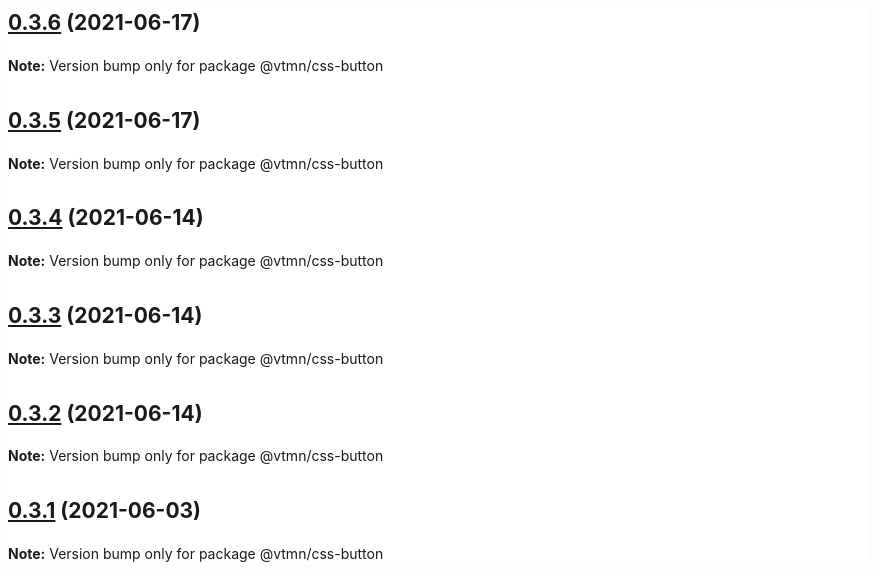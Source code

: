 



## [0.3.6](https://github.com/Decathlon/vitamin-web/compare/@vtmn/css-button@0.3.5...@vtmn/css-button@0.3.6) (2021-06-17)

**Note:** Version bump only for package @vtmn/css-button





## [0.3.5](https://github.com/Decathlon/vitamin-web/compare/@vtmn/css-button@0.3.4...@vtmn/css-button@0.3.5) (2021-06-17)

**Note:** Version bump only for package @vtmn/css-button





## [0.3.4](https://github.com/Decathlon/vitamin-web/compare/@vtmn/css-button@0.3.3...@vtmn/css-button@0.3.4) (2021-06-14)

**Note:** Version bump only for package @vtmn/css-button





## [0.3.3](https://github.com/Decathlon/vitamin-web/compare/@vtmn/css-button@0.3.2...@vtmn/css-button@0.3.3) (2021-06-14)

**Note:** Version bump only for package @vtmn/css-button





## [0.3.2](https://github.com/Decathlon/vitamin-web/compare/@vtmn/css-button@0.3.1...@vtmn/css-button@0.3.2) (2021-06-14)

**Note:** Version bump only for package @vtmn/css-button





## [0.3.1](https://github.com/Decathlon/vitamin-web/compare/@vtmn/css-button@0.3.0...@vtmn/css-button@0.3.1) (2021-06-03)

**Note:** Version bump only for package @vtmn/css-button

